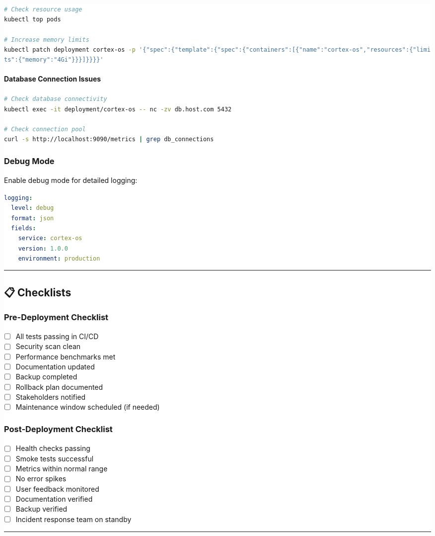```bash
# Check resource usage
kubectl top pods

# Increase memory limits
kubectl patch deployment cortex-os -p '{"spec":{"template":{"spec":{"containers":[{"name":"cortex-os","resources":{"limits":{"memory":"4Gi"}}}]}}}}'
```

#### Database Connection Issues

```bash
# Check database connectivity
kubectl exec -it deployment/cortex-os -- nc -zv db.host.com 5432

# Check connection pool
curl -s http://localhost:9090/metrics | grep db_connections
```

### Debug Mode

Enable debug mode for detailed logging:

```yaml
logging:
  level: debug
  format: json
  fields:
    service: cortex-os
    version: 1.0.0
    environment: production
```

---

## 📋 Checklists

### Pre-Deployment Checklist

- [ ] All tests passing in CI/CD
- [ ] Security scan clean
- [ ] Performance benchmarks met
- [ ] Documentation updated
- [ ] Backup completed
- [ ] Rollback plan documented
- [ ] Stakeholders notified
- [ ] Maintenance window scheduled (if needed)

### Post-Deployment Checklist

- [ ] Health checks passing
- [ ] Smoke tests successful
- [ ] Metrics within normal range
- [ ] No error spikes
- [ ] User feedback monitored
- [ ] Documentation verified
- [ ] Backup verified
- [ ] Incident response team on standby

---